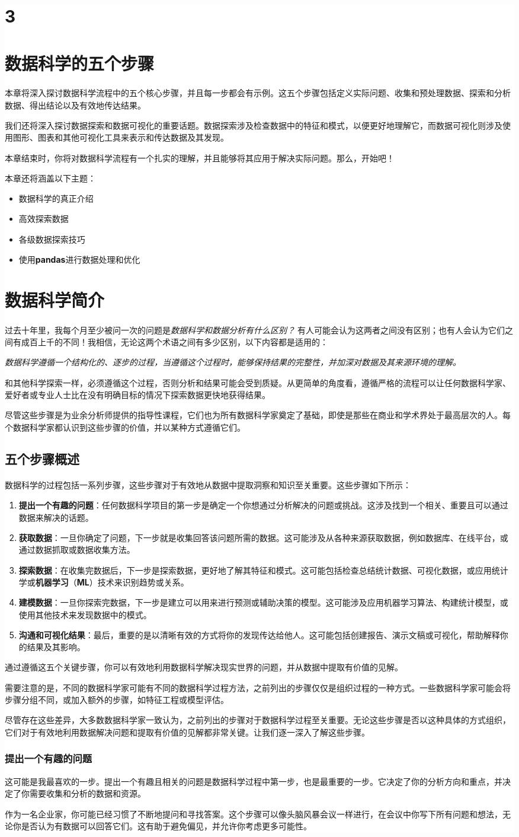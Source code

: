 # 3

# 数据科学的五个步骤

本章将深入探讨数据科学流程中的五个核心步骤，并且每一步都会有示例。这五个步骤包括定义实际问题、收集和预处理数据、探索和分析数据、得出结论以及有效地传达结果。

我们还将深入探讨数据探索和数据可视化的重要话题。数据探索涉及检查数据中的特征和模式，以便更好地理解它，而数据可视化则涉及使用图形、图表和其他可视化工具来表示和传达数据及其发现。

本章结束时，你将对数据科学流程有一个扎实的理解，并且能够将其应用于解决实际问题。那么，开始吧！

本章还将涵盖以下主题：

+   数据科学的真正介绍

+   高效探索数据

+   各级数据探索技巧

+   使用**pandas**进行数据处理和优化

# 数据科学简介

过去十年里，我每个月至少被问一次的问题是*数据科学和数据分析有什么区别？* 有人可能会认为这两者之间没有区别；也有人会认为它们之间有成百上千的不同！我相信，无论这两个术语之间有多少区别，以下内容都是适用的：

*数据科学遵循一个结构化的、逐步的过程，当遵循这个过程时，能够保持结果的完整性，并加深对数据及其来源环境的理解。*

和其他科学探索一样，必须遵循这个过程，否则分析和结果可能会受到质疑。从更简单的角度看，遵循严格的流程可以让任何数据科学家、爱好者或专业人士比在没有明确目标的情况下探索数据更快地获得结果。

尽管这些步骤是为业余分析师提供的指导性课程，它们也为所有数据科学家奠定了基础，即使是那些在商业和学术界处于最高层次的人。每个数据科学家都认识到这些步骤的价值，并以某种方式遵循它们。

## 五个步骤概述

数据科学的过程包括一系列步骤，这些步骤对于有效地从数据中提取洞察和知识至关重要。这些步骤如下所示：

1.  **提出一个有趣的问题**：任何数据科学项目的第一步是确定一个你想通过分析解决的问题或挑战。这涉及找到一个相关、重要且可以通过数据来解决的话题。

1.  **获取数据**：一旦你确定了问题，下一步就是收集回答该问题所需的数据。这可能涉及从各种来源获取数据，例如数据库、在线平台，或通过数据抓取或数据收集方法。

1.  **探索数据**：在收集完数据后，下一步是探索数据，更好地了解其特征和模式。这可能包括检查总结统计数据、可视化数据，或应用统计学或**机器学习**（**ML**）技术来识别趋势或关系。

1.  **建模数据**：一旦你探索完数据，下一步是建立可以用来进行预测或辅助决策的模型。这可能涉及应用机器学习算法、构建统计模型，或使用其他技术来发现数据中的模式。

1.  **沟通和可视化结果**：最后，重要的是以清晰有效的方式将你的发现传达给他人。这可能包括创建报告、演示文稿或可视化，帮助解释你的结果及其影响。

通过遵循这五个关键步骤，你可以有效地利用数据科学解决现实世界的问题，并从数据中提取有价值的见解。

需要注意的是，不同的数据科学家可能有不同的数据科学过程方法，之前列出的步骤仅仅是组织过程的一种方式。一些数据科学家可能会将步骤分组不同，或加入额外的步骤，如特征工程或模型评估。

尽管存在这些差异，大多数数据科学家一致认为，之前列出的步骤对于数据科学过程至关重要。无论这些步骤是否以这种具体的方式组织，它们对于有效地利用数据解决问题和提取有价值的见解都非常关键。让我们逐一深入了解这些步骤。

### 提出一个有趣的问题

这可能是我最喜欢的一步。提出一个有趣且相关的问题是数据科学过程中第一步，也是最重要的一步。它决定了你的分析方向和重点，并决定了你需要收集和分析的数据和资源。

作为一名企业家，你可能已经习惯了不断地提问和寻找答案。这个步骤可以像头脑风暴会议一样进行，在会议中你写下所有问题和想法，无论你是否认为有数据可以回答它们。这有助于避免偏见，并允许你考虑更多可能性。
